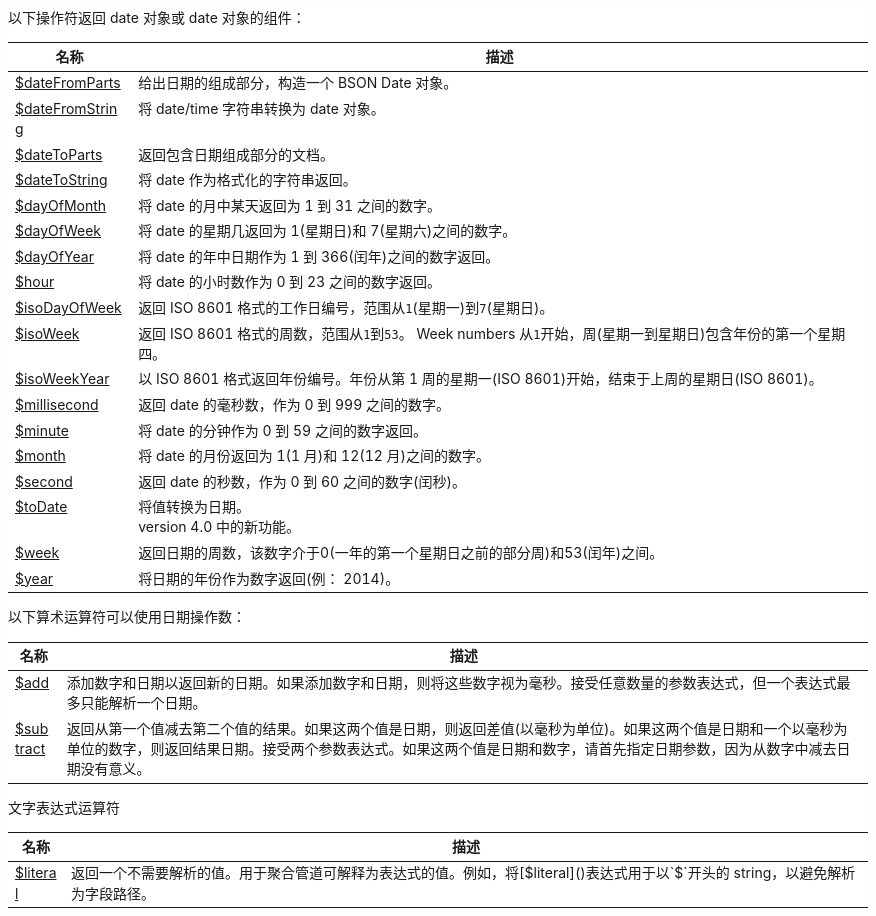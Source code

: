 以下操作符返回 date 对象或 date 对象的组件：

| 名称                                                         | 描述                                                         |
| ------------------------------------------------------------ | ------------------------------------------------------------ |
| [$dateFromParts](../../Reference/Operators/Aggregation-Pipeline-Operators/dateFromParts-aggregation.md) | 给出日期的组成部分，构造一个 BSON Date 对象。                |
| [$dateFromString](../../Reference/Operators/Aggregation-Pipeline-Operators/dateFromString-aggregation.md) | 将 date/time 字符串转换为 date 对象。                        |
| [$dateToParts](../../Reference/Operators/Aggregation-Pipeline-Operators/dateToParts-aggregation.md) | 返回包含日期组成部分的文档。                                 |
| [$dateToString](../../Reference/Operators/Aggregation-Pipeline-Operators/dateToString-aggregation.md) | 将 date 作为格式化的字符串返回。                             |
| [$dayOfMonth](../../Reference/Operators/Aggregation-Pipeline-Operators/dayOfMonth-aggregation.md) | 将 date 的月中某天返回为 1 到 31 之间的数字。                |
| [$dayOfWeek](../../Reference/Operators/Aggregation-Pipeline-Operators/dayOfWeek-aggregation.md) | 将 date 的星期几返回为 1(星期日)和 7(星期六)之间的数字。     |
| [$dayOfYear](../../Reference/Operators/Aggregation-Pipeline-Operators/dayOfYear-aggregation.md) | 将 date 的年中日期作为 1 到 366(闰年)之间的数字返回。        |
| [$hour](../../Reference/Operators/Aggregation-Pipeline-Operators/hour-aggregation.md) | 将 date 的小时数作为 0 到 23 之间的数字返回。                |
| [$isoDayOfWeek](../../Reference/Operators/Aggregation-Pipeline-Operators/hour-aggregation.md) | 返回 ISO 8601 格式的工作日编号，范围从`1`(星期一)到`7`(星期日)。 |
| [$isoWeek](../../Reference/Operators/Aggregation-Pipeline-Operators/isoWeek-aggregation.md) | 返回 ISO 8601 格式的周数，范围从`1`到`53`。 Week numbers 从`1`开始，周(星期一到星期日)包含年份的第一个星期四。 |
| [$isoWeekYear](../../Reference/Operators/Aggregation-Pipeline-Operators/isoWeekYear-aggregation.md) | 以 ISO 8601 格式返回年份编号。年份从第 1 周的星期一(ISO 8601)开始，结束于上周的星期日(ISO 8601)。 |
| [$millisecond](../../Reference/Operators/Aggregation-Pipeline-Operators/millisecond-aggregation.md) | 返回 date 的毫秒数，作为 0 到 999 之间的数字。               |
| [$minute](../../Reference/Operators/Aggregation-Pipeline-Operators/minute-aggregation.md) | 将 date 的分钟作为 0 到 59 之间的数字返回。                  |
| [$month](../../Reference/Operators/Aggregation-Pipeline-Operators/month-aggregation.md) | 将 date 的月份返回为 1(1 月)和 12(12 月)之间的数字。         |
| [$second](../../Reference/Operators/Aggregation-Pipeline-Operators/second-aggregation.md) | 返回 date 的秒数，作为 0 到 60 之间的数字(闰秒)。            |
| [$toDate](../../Reference/Operators/Aggregation-Pipeline-Operators/toDate-aggregation.md) | 将值转换为日期。<br />version 4.0 中的新功能。               |
| [$week](../../Reference/Operators/Aggregation-Pipeline-Operators/week-aggregation.md) | 返回日期的周数，该数字介于0(一年的第一个星期日之前的部分周)和53(闰年)之间。 |
| [$year](../../Reference/Operators/Aggregation-Pipeline-Operators/year-aggregation.md) | 将日期的年份作为数字返回(例： 2014)。                        |

以下算术运算符可以使用日期操作数：

| 名称                                                         | 描述                                                         |
| ------------------------------------------------------------ | ------------------------------------------------------------ |
| [$add](../../Reference/Operators/Aggregation-Pipeline-Operators/add-aggregation.md) | 添加数字和日期以返回新的日期。如果添加数字和日期，则将这些数字视为毫秒。接受任意数量的参数表达式，但一个表达式最多只能解析一个日期。 |
| [$subtract](../../Reference/Operators/Aggregation-Pipeline-Operators/subtract-aggregation.md) | 返回从第一个值减去第二个值的结果。如果这两个值是日期，则返回差值(以毫秒为单位)。如果这两个值是日期和一个以毫秒为单位的数字，则返回结果日期。接受两个参数表达式。如果这两个值是日期和数字，请首先指定日期参数，因为从数字中减去日期没有意义。 |

[]()

 <span id="literal-expression-operator">文字表达式运算符</span>

| 名称                                                         | 描述                                                         |
| ------------------------------------------------------------ | ------------------------------------------------------------ |
| [$literal](../../Reference/Operators/Aggregation-Pipeline-Operators/literal-aggregation.md) | 返回一个不需要解析的值。用于聚合管道可解释为表达式的值。例如，将[$literal]()表达式用于以`$`开头的 string，以避免解析为字段路径。 |

[]()
